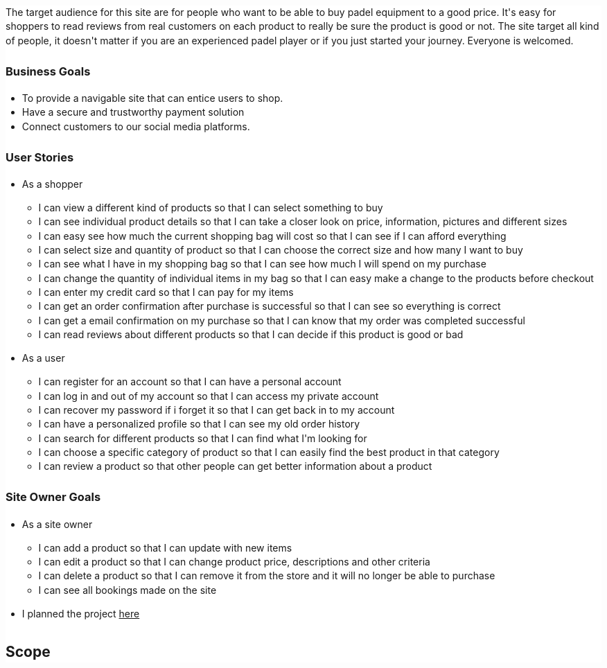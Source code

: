 The target audience for this site are for people who want to be able to buy padel equipment to a good price. It's easy for shoppers to read reviews from real customers on each product to really be sure the product is good or not. The site target all kind of people, it doesn't matter if you are an experienced padel player or if you just started your journey. Everyone is welcomed.

### Business Goals

* To provide a navigable site that can entice users to shop.
* Have a secure and trustworthy payment solution
* Connect customers to our social media platforms.

### User Stories

* As a shopper
  * I can view a different kind of products so that I can select something to buy
  * I can see individual product details so that I can take a closer look on price, information, pictures and different sizes
  * I can easy see how much the current shopping bag will cost so that I can see if I can afford everything
  * I can select size and quantity of product so that I can choose the correct size and how many I want to buy
  * I can see what I have in my shopping bag so that I can see how much I will spend on my purchase
  * I can change the quantity of individual items in my bag so that I can easy make a change to the products before checkout
  * I can enter my credit card so that I can pay for my items
  * I can get an order confirmation after purchase is successful so that I can see so everything is correct
  * I can get a email confirmation on my purchase so that I can know that my order was completed successful
  * I can read reviews about different products so that I can decide if this product is good or bad

* As a user
  * I can register for an account so that I can have a personal account
  * I can log in and out of my account so that I can access my private account
  * I can recover my password if i forget it so that I can get back in to my account
  * I can have a personalized profile so that I can see my old order history
  * I can search for different products so that I can find what I'm looking for
  * I can choose a specific category of product so that I can easily find the best product in that category
  * I can review a product so that other people can get better information about a product

### Site Owner Goals
* As a site owner
  * I can add a product so that I can update with new items
  * I can edit a product so that I can change product price, descriptions and other criteria
  * I can delete a product so that I can remove it from the store and it will no longer be able to purchase
  * I can see all bookings made on the site

* I planned the project [here](https://github.com/andrezeitz/z-padel/projects/1)

## Scope
